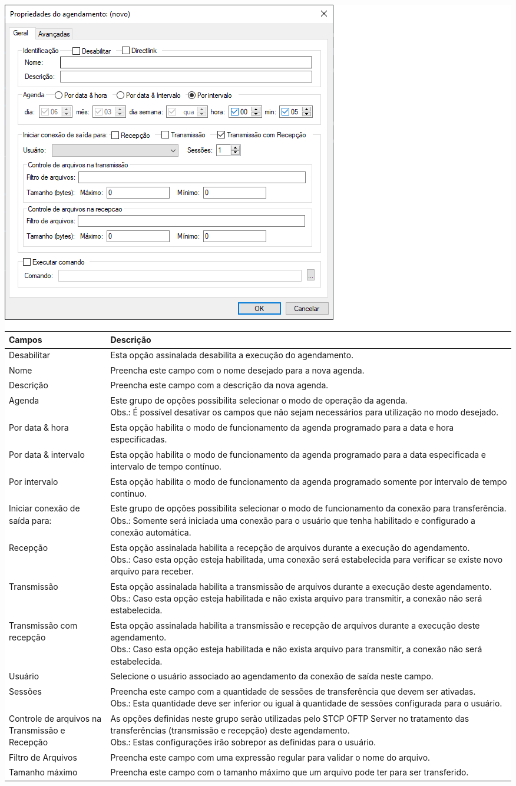 ![](agendamento-geral.png)

Campos              | Descrição
:---                | :---
Desabilitar         | Esta opção assinalada desabilita a execução do agendamento.
Nome                | Preencha este campo com o nome desejado para a nova agenda.
Descrição           | Preencha este campo com a descrição da nova agenda.
Agenda              |Este grupo de opções possibilita selecionar o modo de operação da agenda.  <br> Obs.: É possível desativar os campos que não sejam necessários para utilização no modo desejado.
Por data & hora     | Esta opção habilita o modo de funcionamento da agenda programado para a data e hora especificadas.
Por data & intervalo| Esta opção habilita o modo de funcionamento da agenda programado para a data especificada e intervalo de tempo contínuo.
Por intervalo       | Esta opção habilita o modo de funcionamento da agenda programado somente por intervalo de tempo continuo.
Iniciar conexão de saída para:| Este grupo de opções possibilita selecionar o modo de funcionamento da conexão para transferência. Obs.: Somente será iniciada uma conexão para o usuário que tenha habilitado e configurado a conexão automática.
Recepção            | Esta opção assinalada habilita a recepção de arquivos durante a execução do agendamento. <br> Obs.: Caso esta opção esteja habilitada, uma conexão será estabelecida para verificar se existe novo arquivo para receber.
Transmissão         | Esta opção assinalada habilita a transmissão de arquivos durante a execução deste agendamento. <br> Obs.: Caso esta opção esteja habilitada e não exista arquivo para transmitir, a conexão não será estabelecida.
Transmissão com recepção| Esta opção assinalada habilita a transmissão e recepção de arquivos durante a execução deste agendamento. <br> Obs.: Caso esta opção esteja habilitada e não exista arquivo para transmitir, a conexão não será estabelecida.
Usuário             | Selecione o usuário associado ao agendamento da conexão de saída neste campo.
Sessões             | Preencha este campo com a quantidade de sessões de transferência que devem ser ativadas. <br> Obs.: Esta quantidade deve ser inferior ou igual à quantidade de sessões configurada para o usuário.
Controle de arquivos na Transmissão e Recepção            | As opções definidas neste grupo serão utilizadas pelo STCP OFTP Server no tratamento das transferências (transmissão e recepção) deste agendamento. <br> Obs.: Estas configurações irão sobrepor as definidas para o usuário.
Filtro de Arquivos  | Preencha este campo com uma expressão regular para validar o nome do arquivo.
Tamanho máximo      | Preencha este campo com o tamanho máximo que um arquivo pode ter para ser transferido.